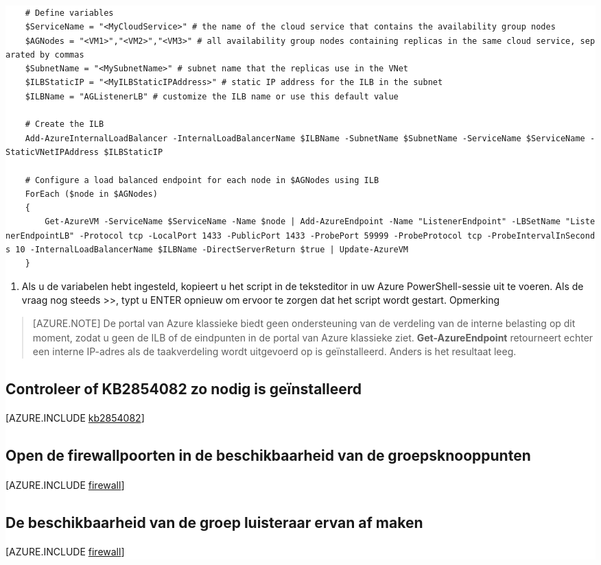         # Define variables
        $ServiceName = "<MyCloudService>" # the name of the cloud service that contains the availability group nodes
        $AGNodes = "<VM1>","<VM2>","<VM3>" # all availability group nodes containing replicas in the same cloud service, separated by commas
        $SubnetName = "<MySubnetName>" # subnet name that the replicas use in the VNet
        $ILBStaticIP = "<MyILBStaticIPAddress>" # static IP address for the ILB in the subnet
        $ILBName = "AGListenerLB" # customize the ILB name or use this default value

        # Create the ILB
        Add-AzureInternalLoadBalancer -InternalLoadBalancerName $ILBName -SubnetName $SubnetName -ServiceName $ServiceName -StaticVNetIPAddress $ILBStaticIP

        # Configure a load balanced endpoint for each node in $AGNodes using ILB
        ForEach ($node in $AGNodes)
        {
            Get-AzureVM -ServiceName $ServiceName -Name $node | Add-AzureEndpoint -Name "ListenerEndpoint" -LBSetName "ListenerEndpointLB" -Protocol tcp -LocalPort 1433 -PublicPort 1433 -ProbePort 59999 -ProbeProtocol tcp -ProbeIntervalInSeconds 10 -InternalLoadBalancerName $ILBName -DirectServerReturn $true | Update-AzureVM
        }

1. Als u de variabelen hebt ingesteld, kopieert u het script in de teksteditor in uw Azure PowerShell-sessie uit te voeren. Als de vraag nog steeds >>, typt u ENTER opnieuw om ervoor te zorgen dat het script wordt gestart. Opmerking

>[AZURE.NOTE] De portal van Azure klassieke biedt geen ondersteuning van de verdeling van de interne belasting op dit moment, zodat u geen de ILB of de eindpunten in de portal van Azure klassieke ziet. **Get-AzureEndpoint** retourneert echter een interne IP-adres als de taakverdeling wordt uitgevoerd op is geïnstalleerd. Anders is het resultaat leeg.

## <a name="verify-that-kb2854082-is-installed-if-necessary"></a>Controleer of KB2854082 zo nodig is geïnstalleerd

[AZURE.INCLUDE [kb2854082](../../includes/virtual-machines-ag-listener-kb2854082.md)]

## <a name="open-the-firewall-ports-in-availability-group-nodes"></a>Open de firewallpoorten in de beschikbaarheid van de groepsknooppunten

[AZURE.INCLUDE [firewall](../../includes/virtual-machines-ag-listener-open-firewall.md)]

## <a name="create-the-availability-group-listener"></a>De beschikbaarheid van de groep luisteraar ervan af maken

[AZURE.INCLUDE [firewall](../../includes/virtual-machines-ag-listener-create-listener.md)]
